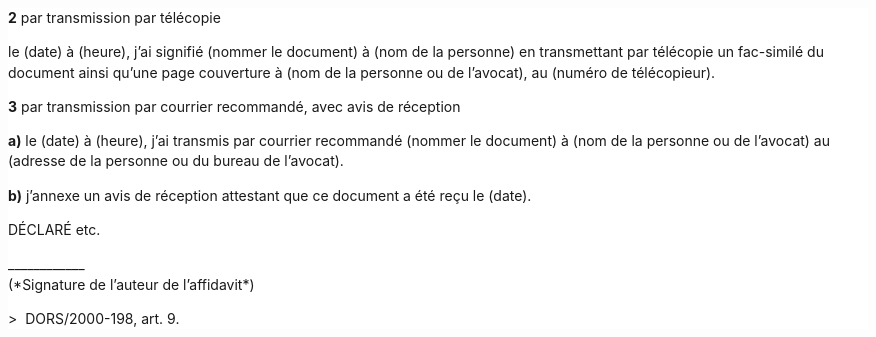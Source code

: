 
**2** par transmission par télécopie


le (date) à (heure), j’ai signifié (nommer le document) à (nom de la personne) en transmettant par télécopie un fac-similé du document ainsi qu’une page couverture à (nom de la personne ou de l’avocat), au (numéro de télécopieur).


**3** par transmission par courrier recommandé, avec avis de réception


**a)** le (date) à (heure), j’ai transmis par courrier recommandé (nommer le document) à (nom de la personne ou de l’avocat) au (adresse de la personne ou du bureau de l’avocat).


**b)** j’annexe un avis de réception attestant que ce document a été reçu le (date).


DÉCLARÉ etc.


<p>____________<br />(*Signature de l’auteur de l’affidavit*)<br /></p>
>  DORS/2000-198, art. 9.


